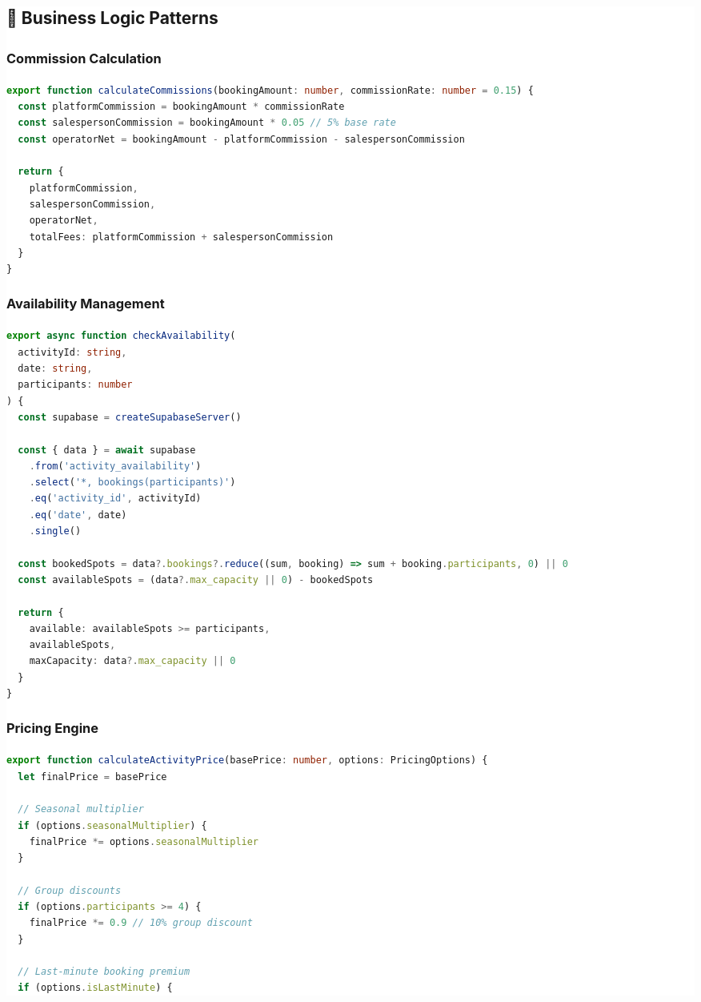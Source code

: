
## 💼 **Business Logic Patterns**

### **Commission Calculation**
```typescript
export function calculateCommissions(bookingAmount: number, commissionRate: number = 0.15) {
  const platformCommission = bookingAmount * commissionRate
  const salespersonCommission = bookingAmount * 0.05 // 5% base rate
  const operatorNet = bookingAmount - platformCommission - salespersonCommission
  
  return {
    platformCommission,
    salespersonCommission, 
    operatorNet,
    totalFees: platformCommission + salespersonCommission
  }
}
```

### **Availability Management**
```typescript
export async function checkAvailability(
  activityId: string,
  date: string,
  participants: number
) {
  const supabase = createSupabaseServer()
  
  const { data } = await supabase
    .from('activity_availability')
    .select('*, bookings(participants)')
    .eq('activity_id', activityId)
    .eq('date', date)
    .single()
    
  const bookedSpots = data?.bookings?.reduce((sum, booking) => sum + booking.participants, 0) || 0
  const availableSpots = (data?.max_capacity || 0) - bookedSpots
  
  return {
    available: availableSpots >= participants,
    availableSpots,
    maxCapacity: data?.max_capacity || 0
  }
}
```

### **Pricing Engine**
```typescript
export function calculateActivityPrice(basePrice: number, options: PricingOptions) {
  let finalPrice = basePrice
  
  // Seasonal multiplier
  if (options.seasonalMultiplier) {
    finalPrice *= options.seasonalMultiplier
  }
  
  // Group discounts
  if (options.participants >= 4) {
    finalPrice *= 0.9 // 10% group discount
  }
  
  // Last-minute booking premium
  if (options.isLastMinute) {
```